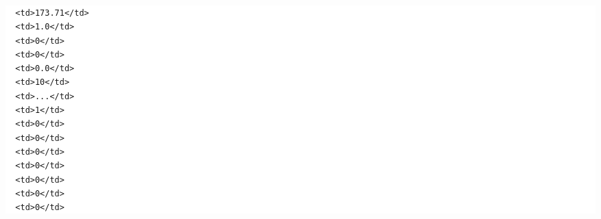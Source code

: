      <td>173.71</td>
      <td>1.0</td>
      <td>0</td>
      <td>0</td>
      <td>0.0</td>
      <td>10</td>
      <td>...</td>
      <td>1</td>
      <td>0</td>
      <td>0</td>
      <td>0</td>
      <td>0</td>
      <td>0</td>
      <td>0</td>
      <td>0</td>
